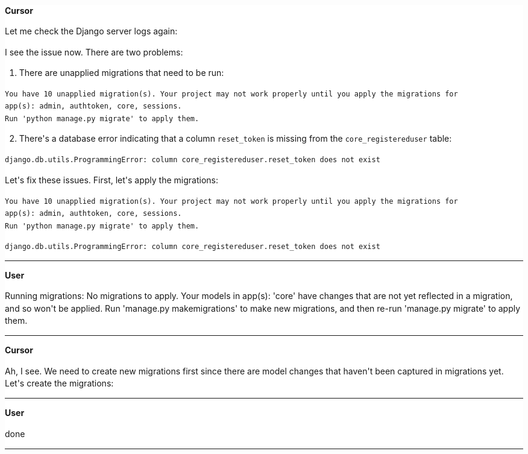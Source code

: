 
**Cursor**

Let me check the Django server logs again:


I see the issue now. There are two problems:

1. There are unapplied migrations that need to be run:
```
You have 10 unapplied migration(s). Your project may not work properly until you apply the migrations for
app(s): admin, authtoken, core, sessions.
Run 'python manage.py migrate' to apply them.
```

2. There's a database error indicating that a column `reset_token` is missing from the `core_registereduser` table:
```
django.db.utils.ProgrammingError: column core_registereduser.reset_token does not exist
```

Let's fix these issues. First, let's apply the migrations:


```plaintext
You have 10 unapplied migration(s). Your project may not work properly until you apply the migrations for
app(s): admin, authtoken, core, sessions.
Run 'python manage.py migrate' to apply them.
```

```plaintext
django.db.utils.ProgrammingError: column core_registereduser.reset_token does not exist
```

---

**User**

Running migrations:
  No migrations to apply.
  Your models in app(s): 'core' have changes that are not yet reflected in a migration, and so won't be applied.
  Run 'manage.py makemigrations' to make new migrations, and then re-run 'manage.py migrate' to apply them.

---

**Cursor**

Ah, I see. We need to create new migrations first since there are model changes that haven't been captured in migrations yet. Let's create the migrations:


---

**User**

done

---
